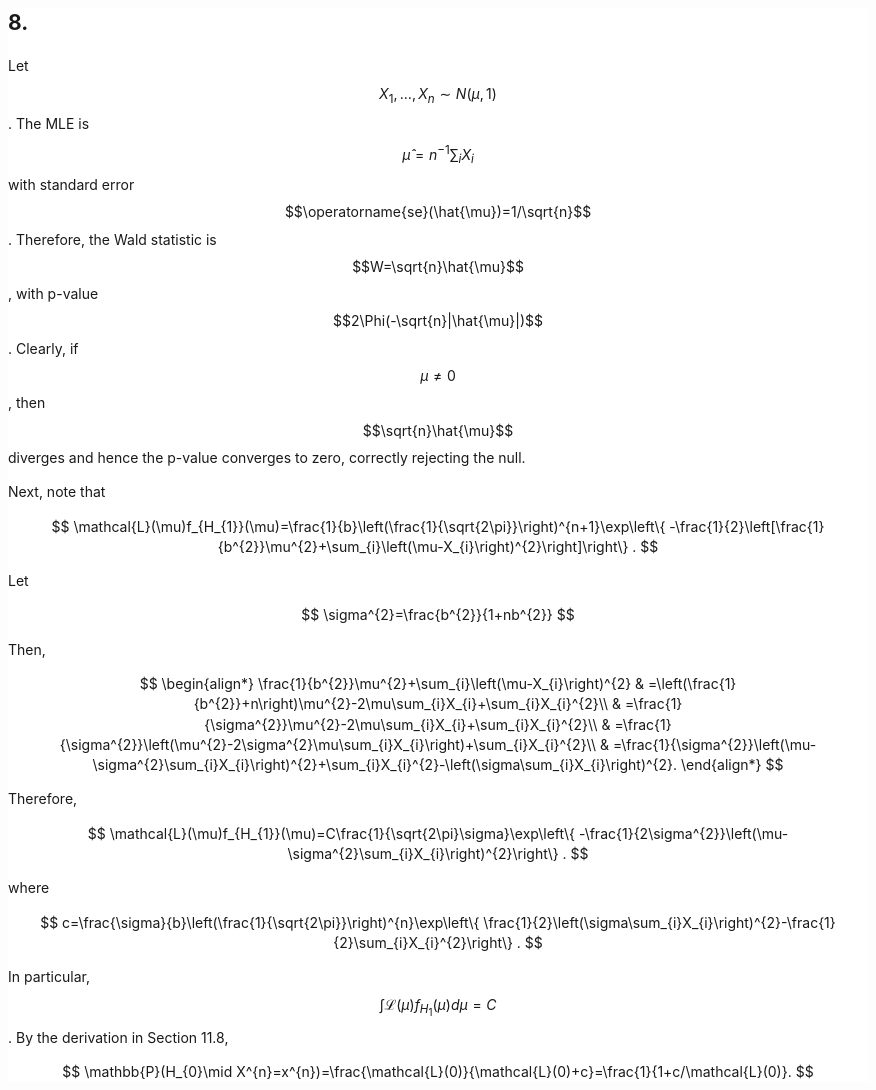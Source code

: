 ## 8.

Let $$X_{1},\ldots,X_{n}\sim N(\mu,1)$$.
The MLE is $$\hat{\mu}=n^{-1}\sum_{i}X_{i}$$ with standard error $$\operatorname{se}(\hat{\mu})=1/\sqrt{n}$$.
Therefore, the Wald statistic is $$W=\sqrt{n}\hat{\mu}$$, with p-value $$2\Phi(-\sqrt{n}|\hat{\mu}|)$$.
Clearly, if $$\mu\neq0$$, then $$\sqrt{n}\hat{\mu}$$ diverges and hence the p-value converges to zero, correctly rejecting the null.

Next, note that

$$
\mathcal{L}(\mu)f_{H_{1}}(\mu)=\frac{1}{b}\left(\frac{1}{\sqrt{2\pi}}\right)^{n+1}\exp\left\{ -\frac{1}{2}\left[\frac{1}{b^{2}}\mu^{2}+\sum_{i}\left(\mu-X_{i}\right)^{2}\right]\right\} .
$$

Let

$$
\sigma^{2}=\frac{b^{2}}{1+nb^{2}}
$$

Then,

$$
\begin{align*}
 \frac{1}{b^{2}}\mu^{2}+\sum_{i}\left(\mu-X_{i}\right)^{2}
 & =\left(\frac{1}{b^{2}}+n\right)\mu^{2}-2\mu\sum_{i}X_{i}+\sum_{i}X_{i}^{2}\\
 & =\frac{1}{\sigma^{2}}\mu^{2}-2\mu\sum_{i}X_{i}+\sum_{i}X_{i}^{2}\\
 & =\frac{1}{\sigma^{2}}\left(\mu^{2}-2\sigma^{2}\mu\sum_{i}X_{i}\right)+\sum_{i}X_{i}^{2}\\
 & =\frac{1}{\sigma^{2}}\left(\mu-\sigma^{2}\sum_{i}X_{i}\right)^{2}+\sum_{i}X_{i}^{2}-\left(\sigma\sum_{i}X_{i}\right)^{2}.
\end{align*}
$$

Therefore,

$$
\mathcal{L}(\mu)f_{H_{1}}(\mu)=C\frac{1}{\sqrt{2\pi}\sigma}\exp\left\{ -\frac{1}{2\sigma^{2}}\left(\mu-\sigma^{2}\sum_{i}X_{i}\right)^{2}\right\} .
$$

where

$$
c=\frac{\sigma}{b}\left(\frac{1}{\sqrt{2\pi}}\right)^{n}\exp\left\{ \frac{1}{2}\left(\sigma\sum_{i}X_{i}\right)^{2}-\frac{1}{2}\sum_{i}X_{i}^{2}\right\} .
$$

In particular, $$\int\mathcal{L}(\mu)f_{H_{1}}(\mu)d\mu=C$$.
By the derivation in Section 11.8,

$$
\mathbb{P}(H_{0}\mid X^{n}=x^{n})=\frac{\mathcal{L}(0)}{\mathcal{L}(0)+c}=\frac{1}{1+c/\mathcal{L}(0)}.
$$
